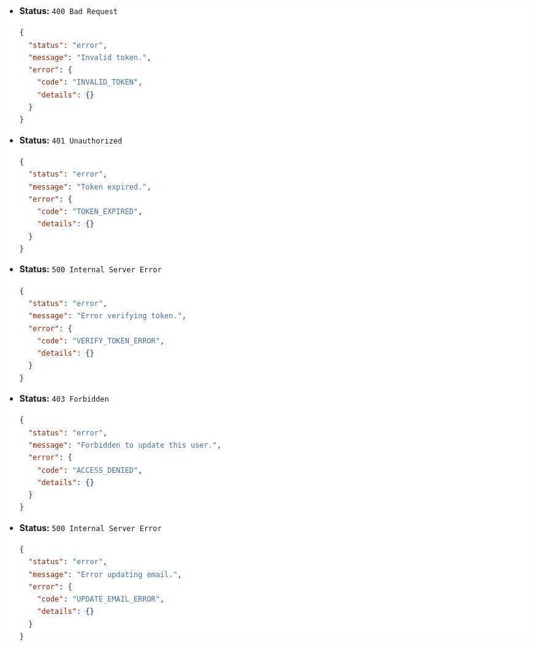   - **Status:** `400 Bad Request`

    ```json
    {
      "status": "error",
      "message": "Invalid token.",
      "error": {
        "code": "INVALID_TOKEN",
        "details": {}
      }
    }
    ```

  - **Status:** `401 Unauthorized`

    ```json
    {
      "status": "error",
      "message": "Token expired.",
      "error": {
        "code": "TOKEN_EXPIRED",
        "details": {}
      }
    }
    ```

  - **Status:** `500 Internal Server Error`

    ```json
    {
      "status": "error",
      "message": "Error verifying token.",
      "error": {
        "code": "VERIFY_TOKEN_ERROR",
        "details": {}
      }
    }
    ```

  - **Status:** `403 Forbidden`

    ```json
    {
      "status": "error",
      "message": "Forbidden to update this user.",
      "error": {
        "code": "ACCESS_DENIED",
        "details": {}
      }
    }
    ```

  - **Status:** `500 Internal Server Error`

    ```json
    {
      "status": "error",
      "message": "Error updating email.",
      "error": {
        "code": "UPDATE_EMAIL_ERROR",
        "details": {}
      }
    }
    ```
